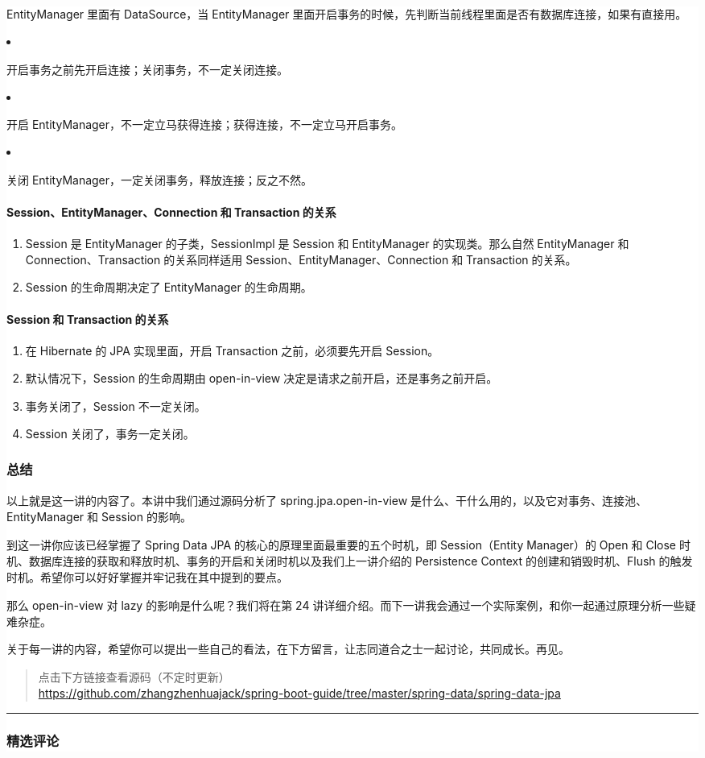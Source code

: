 <p data-nodeid="310268">EntityManager 里面有 DataSource，当 EntityManager 里面开启事务的时候，先判断当前线程里面是否有数据库连接，如果有直接用。</p>
</li>
<li data-nodeid="310269">
<p data-nodeid="310270">开启事务之前先开启连接；关闭事务，不一定关闭连接。</p>
</li>
<li data-nodeid="310271">
<p data-nodeid="310272">开启 EntityManager，不一定立马获得连接；获得连接，不一定立马开启事务。</p>
</li>
<li data-nodeid="310273">
<p data-nodeid="310274">关闭 EntityManager，一定关闭事务，释放连接；反之不然。</p>
</li>
</ol>
<h4 data-nodeid="310275">Session、EntityManager、Connection 和 Transaction 的关系</h4>
<ol data-nodeid="310276">
<li data-nodeid="310277">
<p data-nodeid="310278">Session 是 EntityManager 的子类，SessionImpl 是 Session 和 EntityManager 的实现类。那么自然 EntityManager 和 Connection、Transaction 的关系同样适用 Session、EntityManager、Connection 和 Transaction 的关系。</p>
</li>
<li data-nodeid="310279">
<p data-nodeid="310280">Session 的生命周期决定了 EntityManager 的生命周期。</p>
</li>
</ol>
<h4 data-nodeid="310281">Session 和 Transaction 的关系</h4>
<ol data-nodeid="310282">
<li data-nodeid="310283">
<p data-nodeid="310284">在 Hibernate 的 JPA 实现里面，开启 Transaction 之前，必须要先开启 Session。</p>
</li>
<li data-nodeid="310285">
<p data-nodeid="310286">默认情况下，Session 的生命周期由 open-in-view 决定是请求之前开启，还是事务之前开启。</p>
</li>
<li data-nodeid="310287">
<p data-nodeid="310288">事务关闭了，Session 不一定关闭。</p>
</li>
<li data-nodeid="310289">
<p data-nodeid="310290">Session 关闭了，事务一定关闭。</p>
</li>
</ol>
<h3 data-nodeid="310291">总结</h3>
<p data-nodeid="310292">以上就是这一讲的内容了。本讲中我们通过源码分析了 spring.jpa.open-in-view 是什么、干什么用的，以及它对事务、连接池、EntityManager 和 Session 的影响。</p>
<p data-nodeid="310293">到这一讲你应该已经掌握了 Spring Data JPA 的核心的原理里面最重要的五个时机，即 Session（Entity Manager）的 Open 和 Close 时机、数据库连接的获取和释放时机、事务的开启和关闭时机以及我们上一讲介绍的 Persistence Context 的创建和销毁时机、Flush 的触发时机。希望你可以好好掌握并牢记我在其中提到的要点。</p>
<p data-nodeid="310294">那么 open-in-view 对 lazy 的影响是什么呢？我们将在第 24 讲详细介绍。而下一讲我会通过一个实际案例，和你一起通过原理分析一些疑难杂症。</p>
<p data-nodeid="310295">关于每一讲的内容，希望你可以提出一些自己的看法，在下方留言，让志同道合之士一起讨论，共同成长。再见。</p>
<blockquote data-nodeid="310296">
<p data-nodeid="310297">点击下方链接查看源码（不定时更新）<br>
<a href="https://github.com/zhangzhenhuajack/spring-boot-guide/tree/master/spring-data/spring-data-jpa" data-nodeid="310605">https://github.com/zhangzhenhuajack/spring-boot-guide/tree/master/spring-data/spring-data-jpa</a></p>
</blockquote>

---

### 精选评论


